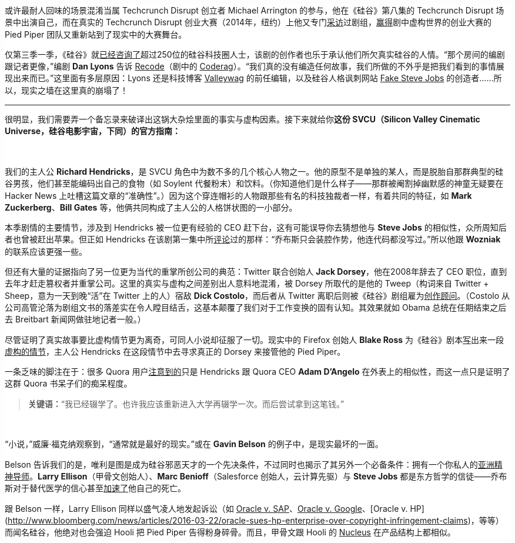 或许最耐人回味的场景混淆当属 Techcrunch Disrupt 创立者 Michael Arrington 的参与，他在《硅谷》第八集的 Techcrunch Disrupt 场景中出演自己，而在真实的 Techcrunch Disrupt 创业大赛（2014年，纽约）上他又专门[采访](https://www.youtube.com/watch?v=wW49cy61PM4)过剧组，[赢得](https://www.youtube.com/watch?v=J-GVd_HLlps)剧中虚构世界的创业大赛的 Pied Piper 团队又重新站到了现实中的大赛舞台。

<embed src="http://static.video.qq.com/TPout.swf?auto=1&vid=s03117xvqay" quality="high" width="640" height="420" align="middle" allowScriptAccess="sameDomain" allowFullscreen="true" type="application/x-shockwave-flash"></embed>

仅第三季一季，《硅谷》就[已经咨询了](http://www.popsci.com/how-hbos-silicon-valley-charmed-tech-industry)超过250位的硅谷科技圈人士，该剧的创作者也乐于承认他们所欠真实硅谷的人情。“那个房间的编剧跟记者更像，”编剧 **Dan Lyons** 告诉 [Recode](http://www.recode.net/2016/4/7/11585916/disrupted-dan-lyons-fake-steve-jobs-hubspot-hbo)（剧中的 [Coderag](http://www.coderag.com/)）。“我们真的没有编造任何故事，我们所做的不外乎是把我们看到的事情展现出来而已。”这里面有多层原因：Lyons 还是科技博客 [Valleywag](http://valleywag.gawker.com/) 的前任编辑，以及硅谷人格讽刺网站 [Fake Steve Jobs](http://www.fakesteve.net/) 的创造者……所以，现实之墙在这里真的崩塌了！

***

很明显，我们需要弄一个备忘录来破译出这锅大杂烩里面的事实与虚构因素。接下来就给你**这份 SVCU（Silicon Valley Cinematic Universe，硅谷电影宇宙，下同）的官方指南：**

<img src="http://cdn.geekview.cn/ueditor/php/upload/image/20160704/1467635755701840.gif" alt="" />

我们的主人公 **Richard Hendricks**，是 SVCU 角色中为数不多的几个核心人物之一。他的原型不是单独的某人，而是脱胎自那群典型的硅谷男孩，他们甚至能编码出自己的食物（如 Soylent 代餐粉末）和饮料。（你知道他们是什么样子——那群被阉割掉幽默感的神童无疑要在 Hacker News 上吐槽这篇文章的“准确性”。）因为这个穿连帽衫的人物跟那些有名的科技独裁者一样，有着共同的特征，如 **Mark Zuckerberg**、**Bill Gates** 等，他俩共同构成了主人公的人格饼状图的一小部分。

本季剧情的主要情节，涉及到 Hendricks 被一位更有经验的 CEO 赶下台，这有可能误导你去猜想他与 **Steve Jobs** 的相似性，众所周知后者也曾被赶出苹果。但正如 Hendricks 在该剧第一集中所[评论](https://www.youtube.com/watch?v=CsxfVsijTuw)过的那样：“乔布斯只会装腔作势，他连代码都没写过。”所以他跟 **Wozniak** 的联系应该更强一些。

但还有大量的证据指向了另一位更为当代的重掌所创公司的典范：Twitter 联合创始人 **Jack Dorsey**，他在2008年辞去了 CEO 职位，直到去年才赶走篡权者并重掌公司。这里的真实与虚构之间差别出人意料地混淆，被 Dorsey 所取代的是他的 Tweep（构词来自 Twitter + Sheep，意为一天到晚“活”在 Twitter 上的人）宿敌 **Dick Costolo**，而后者从 Twitter 离职后则被《硅谷》剧组雇为[创作顾问](http://www.bloomberg.com/news/articles/2015-10-06/former-twitter-ceo-dick-costolo-has-his-next-gig-writing-for-hbo-s-silicon-valley)。（Costolo 从公司高管沦落为剧组文书的落差实在令人瞠目结舌，这基本颠覆了我们对于工作变换的固有认知。其效果就如 Obama 总统在任期结束之后去 Breitbart 新闻网做驻地记者一般。）

尽管证明了真实故事要比虚构情节更为离奇，可同人小说却征服了一切。现实中的 Firefox 创始人 **Blake Ross** 为《硅谷》剧本[写](http://techcrunch.com/2015/09/04/the-founder-of-firefox-wrote-his-own-screenplay-for-hbos-silicon-valley-and-its-hilarious/)出来一段[虚构的情节](http://blakeross.com/SiliconValleyS03E01.pdf)，主人公 Hendricks 在这段情节中去寻求真正的 Dorsey 来接管他的 Pied Piper。

一条乏味的脚注在于：很多 Quora 用户[注意到的](https://www.quora.com/topic/Richard-Hendriks-TV-character)只是 Hendricks 跟 Quora CEO **Adam D’Angelo** 在外表上的相似性，而这一点只是证明了这群 Quora 书呆子们的痴呆程度。

> **关键语：**“我已经辍学了。也许我应该重新进入大学再辍学一次。而后尝试拿到这笔钱。”

<img src="http://cdn.geekview.cn/ueditor/php/upload/image/20160704/1467635808616278.png" alt="" />

“小说，”威廉·福克纳观察到，“通常就是最好的现实。”或在 **Gavin Belson** 的例子中，是现实最坏的一面。

Belson 告诉我们的是，唯利是图是成为硅谷邪恶天才的一个先决条件，不过同时也揭示了其另外一个必备条件：拥有一个你私人的[亚洲精神导师](https://www.youtube.com/watch?v=2GgHaFvmY3s)。**Larry Ellison**（甲骨文创始人）、**Marc Benioff**（Salesforce 创始人，云计算先驱）与 **Steve Jobs** 都是东方哲学的信徒——乔布斯对于替代医学的信心甚至[加速了](http://www.telegraph.co.uk/technology/apple/8841347/Steve-Jobs-regretted-trying-to-beat-cancer-with-alternative-medicine-for-so-long.html)他自己的死亡。

跟 Belson 一样，Larry Ellison 同样以盛气凌人地发起诉讼（如 [Oracle v. SAP](https://en.wikipedia.org/wiki/Oracle_Corp._v._SAP_AG)、[Oracle v. Google](https://en.wikipedia.org/wiki/Oracle_America,_Inc._v._Google,_Inc.)、[Oracle v. HP](http://www.bloomberg.com/news/articles/2016-03-22/oracle-sues-hp-enterprise-over-copyright-infringement-claims)，等等）而闻名硅谷，他绝对也会强迫 Hooli 把 Pied Piper 告得粉身碎骨。而且，甲骨文跟 Hooli 的 [Nucleus](https://www.youtube.com/watch?v=ddTbNKWw7Zs) 在产品结构上都相似。
